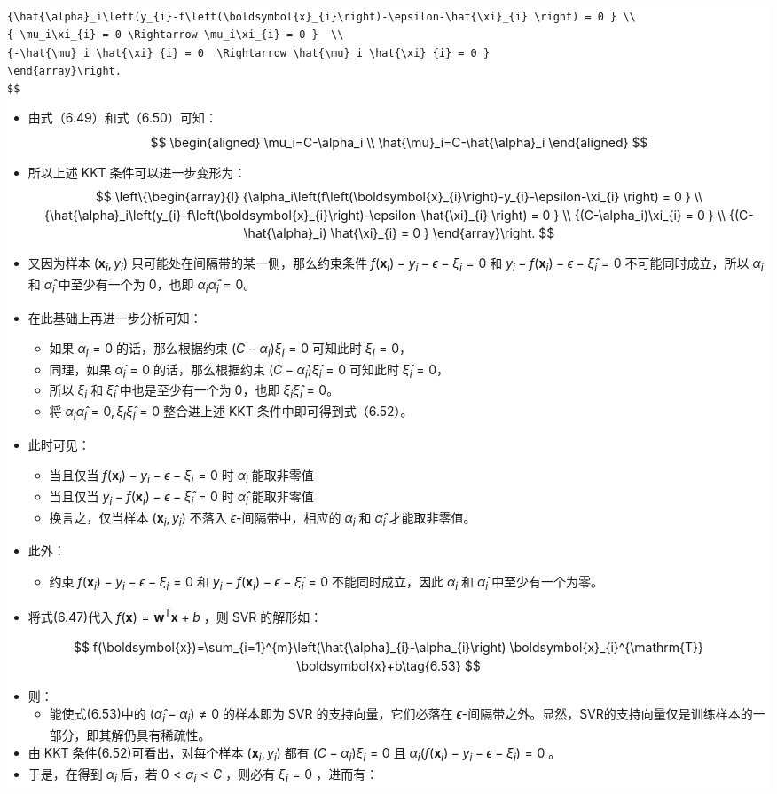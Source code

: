     {\hat{\alpha}_i\left(y_{i}-f\left(\boldsymbol{x}_{i}\right)-\epsilon-\hat{\xi}_{i} \right) = 0 } \\
    {-\mu_i\xi_{i} = 0 \Rightarrow \mu_i\xi_{i} = 0 }  \\
    {-\hat{\mu}_i \hat{\xi}_{i} = 0  \Rightarrow \hat{\mu}_i \hat{\xi}_{i} = 0 }
    \end{array}\right.
    $$
  - 由式（6.49）和式（6.50）可知：
    $$
    \begin{aligned}
    \mu_i=C-\alpha_i \\
    \hat{\mu}_i=C-\hat{\alpha}_i
    \end{aligned}
    $$
  - 所以上述 KKT 条件可以进一步变形为：
    $$
    \left\{\begin{array}{l}
    {\alpha_i\left(f\left(\boldsymbol{x}_{i}\right)-y_{i}-\epsilon-\xi_{i} \right) = 0 }  \\
    {\hat{\alpha}_i\left(y_{i}-f\left(\boldsymbol{x}_{i}\right)-\epsilon-\hat{\xi}_{i} \right) = 0 } \\
    {(C-\alpha_i)\xi_{i} = 0 }  \\
    {(C-\hat{\alpha}_i) \hat{\xi}_{i} = 0 }
    \end{array}\right.
    $$
  - 又因为样本 $(\boldsymbol{x}_i,y_i)$ 只可能处在间隔带的某一侧，那么约束条件 $f\left(\boldsymbol{x}_{i}\right)-y_{i}-\epsilon-\xi_{i}=0$ 和 $y_{i}-f\left(\boldsymbol{x}_{i}\right)-\epsilon-\hat{\xi}_{i}=0$ 不可能同时成立，所以 $\alpha_i$ 和 $\hat{\alpha}_i$ 中至少有一个为 0，也即 $\alpha_i\hat{\alpha}_i=0$。
  - 在此基础上再进一步分析可知：
    - 如果 $\alpha_i=0$ 的话，那么根据约束 $(C-\alpha_i)\xi_{i} = 0$ 可知此时 $\xi_i=0$，
    - 同理，如果 $\hat{\alpha}_i=0$ 的话，那么根据约束 $(C-\hat{\alpha}_i)\hat{\xi}_{i} = 0$ 可知此时 $\hat{\xi}_i=0$，
    - 所以 $\xi_i$ 和 $\hat{\xi}_i$ 中也是至少有一个为 0，也即 $\xi_{i} \hat{\xi}_{i}=0$。
    - 将 $\alpha_i\hat{\alpha}_i=0,\xi_{i} \hat{\xi}_{i}=0$ 整合进上述 KKT 条件中即可得到式（6.52）。



- 此时可见：
  - 当且仅当 $f\left(\boldsymbol{x}_{i}\right)-y_{i}-\epsilon-\xi_{i}=0$ 时 $\alpha_i$ 能取非零值
  - 当且仅当 $y_{i}-f\left(\boldsymbol{x}_{i}\right)-\epsilon-\hat{\xi}_{i}=0$ 时 $\hat{\alpha}_i$ 能取非零值
  - 换言之，仅当样本 $\left(\boldsymbol{x}_{i}, y_{i}\right)$ 不落入 $\epsilon$-间隔带中，相应的 $\alpha_i$ 和 $\hat{\alpha}_i$ 才能取非零值。
- 此外：
  - 约束 $f\left(\boldsymbol{x}_{i}\right)-y_{i}-\epsilon-\xi_{i}=0$ 和 $y_{i}-f\left(\boldsymbol{x}_{i}\right)-\epsilon-\hat{\xi}_{i}=0$ 不能同时成立，因此 $\alpha_i$ 和 $\hat{\alpha}_i$ 中至少有一个为零。

- 将式(6.47)代入 $f(\boldsymbol{x})=\boldsymbol{w}^{\mathrm{T}} \boldsymbol{x}+b$ ，则 SVR 的解形如：

$$
f(\boldsymbol{x})=\sum_{i=1}^{m}\left(\hat{\alpha}_{i}-\alpha_{i}\right) \boldsymbol{x}_{i}^{\mathrm{T}} \boldsymbol{x}+b\tag{6.53}
$$

- 则：
  - 能使式(6.53)中的 $(\hat{\alpha}_i-\alpha_i)\neq 0$ 的样本即为 SVR 的支持向量，它们必落在 $\epsilon$-间隔带之外。显然，SVR的支持向量仅是训练样本的一部分，即其解仍具有稀疏性。
- 由 KKT 条件(6.52)可看出，对每个样本 $\left(\boldsymbol{x}_{i}, y_{i}\right)$ 都有 $(C-\alpha_i)\xi_i=0$ 且 $\alpha_{i}\left(f\left(\boldsymbol{x}_{i}\right)-y_{i}-\epsilon-\xi_{i}\right)=0$ 。
- 于是，在得到 $\alpha_i$ 后，若 $0<\alpha_i<C$ ，则必有 $\xi_i=0$ ，进而有：
